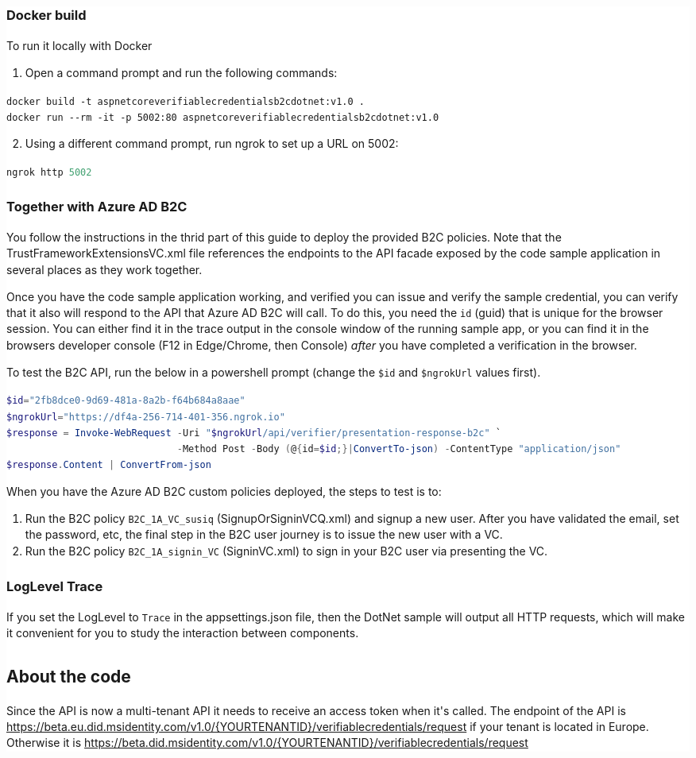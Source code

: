 ### Docker build

To run it locally with Docker
1. Open a command prompt and run the following commands:
```
docker build -t aspnetcoreverifiablecredentialsb2cdotnet:v1.0 .
docker run --rm -it -p 5002:80 aspnetcoreverifiablecredentialsb2cdotnet:v1.0
```
2. Using a different command prompt, run ngrok to set up a URL on 5002:

```Powershell
ngrok http 5002
```
### Together with Azure AD B2C
You follow the instructions in the thrid part of this guide to deploy the provided B2C policies. 
Note that the TrustFrameworkExtensionsVC.xml file references the endpoints to the API facade exposed by the code sample application in several places as they work together.

Once you have the code sample application working, and verified you can issue and verify the sample credential, you can verify that it also will respond to the API that Azure AD B2C will call. To do this, you need the `id` (guid) that is unique for the browser session. You can either find it in the trace output in the console window of the running sample app, or you can find it in the browsers developer console (F12 in Edge/Chrome, then Console) _after_ you have completed a verification in the browser. 

To test the B2C API, run the below in a powershell prompt (change the `$id` and `$ngrokUrl` values first).

```powershell
$id="2fb8dce0-9d69-481a-8a2b-f64b684a8aae"
$ngrokUrl="https://df4a-256-714-401-356.ngrok.io"
$response = Invoke-WebRequest -Uri "$ngrokUrl/api/verifier/presentation-response-b2c" `
                              -Method Post -Body (@{id=$id;}|ConvertTo-json) -ContentType "application/json"
$response.Content | ConvertFrom-json
```
When you have the Azure AD B2C custom policies deployed, the steps to test is to:
1. Run the B2C policy `B2C_1A_VC_susiq` (SignupOrSigninVCQ.xml) and signup a new user. After you have validated the email, set the password, etc, the final step in the B2C user journey is to issue the new user with a VC.
2. Run the B2C policy `B2C_1A_signin_VC` (SigninVC.xml) to sign in your B2C user via presenting the VC.

### LogLevel Trace

If you set the LogLevel to `Trace` in the appsettings.json file, then the DotNet sample will output all HTTP requests, which will make it convenient for you to study the interaction between components.

## About the code
Since the API is now a multi-tenant API it needs to receive an access token when it's called. 
The endpoint of the API is https://beta.eu.did.msidentity.com/v1.0/{YOURTENANTID}/verifiablecredentials/request if your tenant is located in Europe. Otherwise it is https://beta.did.msidentity.com/v1.0/{YOURTENANTID}/verifiablecredentials/request 
